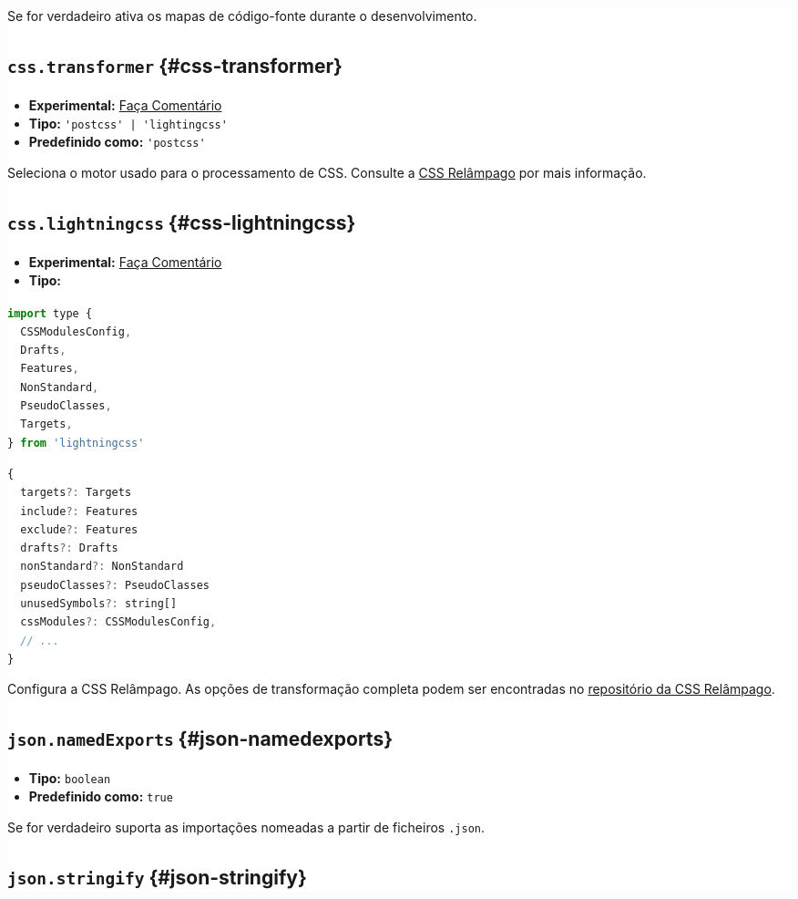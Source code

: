 Se for verdadeiro ativa os mapas de código-fonte durante o desenvolvimento.

## `css.transformer` {#css-transformer}

- **Experimental:** [Faça Comentário](https://github.com/vitejs/vite/discussions/13835)
- **Tipo:** `'postcss' | 'lightingcss'`
- **Predefinido como:** `'postcss'`

Seleciona o motor usado para o processamento de CSS. Consulte a [CSS Relâmpago](../guide/features#lightning-css) por mais informação.

## `css.lightningcss` {#css-lightningcss}

- **Experimental:** [Faça Comentário](https://github.com/vitejs/vite/discussions/13835)
- **Tipo:**

```js
import type {
  CSSModulesConfig,
  Drafts,
  Features,
  NonStandard,
  PseudoClasses,
  Targets,
} from 'lightningcss'
```

```js
{
  targets?: Targets
  include?: Features
  exclude?: Features
  drafts?: Drafts
  nonStandard?: NonStandard
  pseudoClasses?: PseudoClasses
  unusedSymbols?: string[]
  cssModules?: CSSModulesConfig,
  // ...
}
```

Configura a CSS Relâmpago. As opções de transformação completa podem ser encontradas no [repositório da CSS Relâmpago](https://github.com/parcel-bundler/lightningcss/blob/master/node/index.d.ts).

## `json.namedExports` {#json-namedexports}

- **Tipo:** `boolean`
- **Predefinido como:** `true`

Se for verdadeiro suporta as importações nomeadas a partir de ficheiros `.json`.

## `json.stringify` {#json-stringify}
